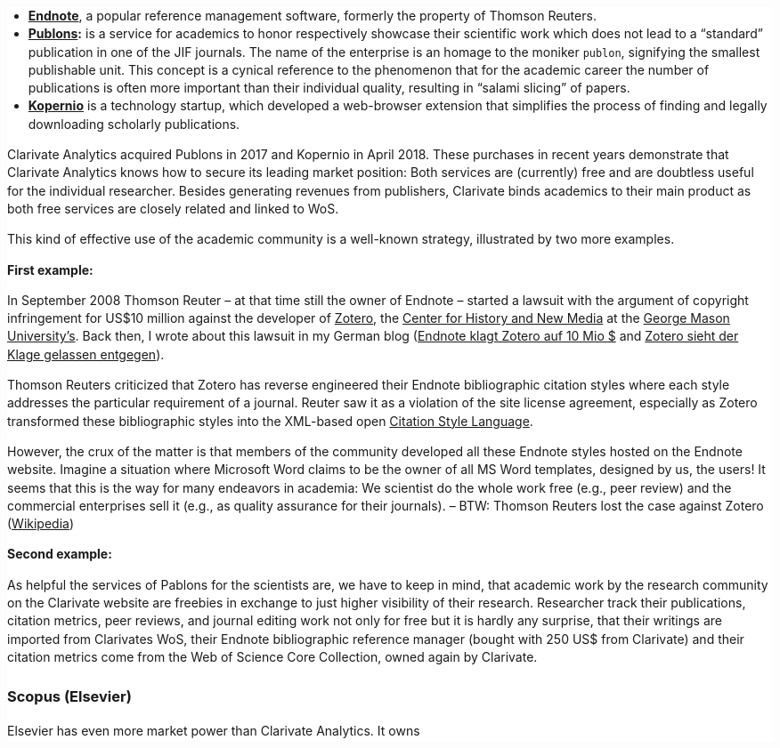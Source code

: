 -   **[Endnote](https://endnote.com/)**, a popular reference management software, formerly the property of Thomson Reuters.
-   **[Publons](https://publons.com/about/home/):** is a service for academics to honor respectively showcase their scientific work which does not lead to a “standard” publication in one of the JIF journals. The name of the enterprise is an homage to the moniker `publon`, signifying the smallest publishable unit. This concept is a cynical reference to the phenomenon that for the academic career the number of publications is often more important than their individual quality, resulting in “salami slicing” of papers.  
-   **[Kopernio](https://kopernio.com/)** is a technology startup, which developed a web-browser extension that simplifies the process of finding and legally downloading scholarly publications.

Clarivate Analytics acquired Publons in 2017 and Kopernio in April 2018. These purchases in recent years demonstrate that Clarivate Analytics knows how to secure its leading market position: Both services are (currently) free and are doubtless useful for the individual researcher. Besides generating revenues from publishers, Clarivate binds academics to their main product as both free services are closely related and linked to WoS.

This kind of effective use of the academic community is a well-known strategy, illustrated by two more examples.

**First example:**

In September 2008 Thomson Reuter – at that time still the owner of Endnote – started a lawsuit with the argument of copyright infringement for US\$10 million against the developer of [Zotero](https://www.zotero.org/), the [Center for History and New Media](https://rrchnm.org/) at the [George Mason University’s](https://www2.gmu.edu/). Back then, I wrote about this lawsuit in my German blog ([Endnote klagt Zotero auf 10 Mio \$](https://peter.baumgartner.name/2008/09/29/endnote-klagt-zotero-auf-10-mio/) and [Zotero sieht der Klage gelassen entgegen](https://peter.baumgartner.name/2008/12/02/zotero-sieht-der-klage-gelassen-entgegen/)).

Thomson Reuters criticized that Zotero has reverse engineered their Endnote bibliographic citation styles where each style addresses the particular requirement of a journal. Reuter saw it as a violation of the site license agreement, especially as Zotero transformed these bibliographic styles into the XML-based open [Citation Style Language](https://citationstyles.org/).

However, the crux of the matter is that members of the community developed all these Endnote styles hosted on the Endnote website. Imagine a situation where Microsoft Word claims to be the owner of all MS Word templates, designed by us, the users! It seems that this is the way for many endeavors in academia: We scientist do the whole work free (e.g., peer review) and the commercial enterprises sell it (e.g., as quality assurance for their journals). – BTW: Thomson Reuters lost the case against Zotero ([Wikipedia](https://en.wikipedia.org/wiki/EndNote#Legal_dispute_with_Zotero))

**Second example:**

As helpful the services of Pablons for the scientists are, we have to keep in mind, that academic work by the research community on the Clarivate website are freebies in exchange to just higher visibility of their research. Researcher track their publications, citation metrics, peer reviews, and journal editing work not only for free but it is hardly any surprise, that their writings are imported from Clarivates WoS, their Endnote bibliographic reference manager (bought with 250 US\$ from Clarivate) and their citation metrics come from the Web of Science Core Collection, owned again by Clarivate.

### Scopus (Elsevier)

Elsevier has even more market power than Clarivate Analytics. It owns
